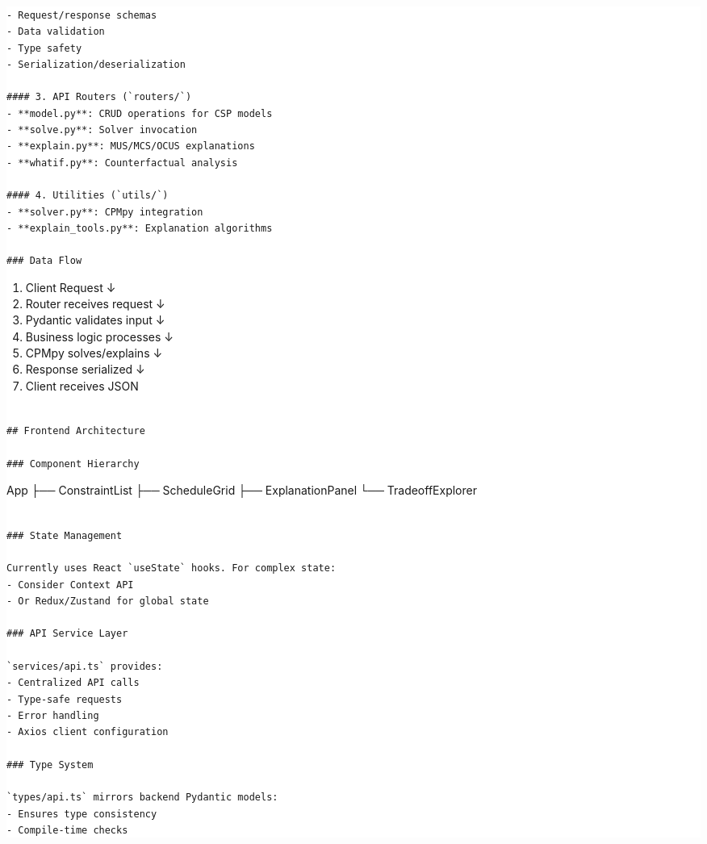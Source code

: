 ```
- Request/response schemas
- Data validation
- Type safety
- Serialization/deserialization

#### 3. API Routers (`routers/`)
- **model.py**: CRUD operations for CSP models
- **solve.py**: Solver invocation
- **explain.py**: MUS/MCS/OCUS explanations
- **whatif.py**: Counterfactual analysis

#### 4. Utilities (`utils/`)
- **solver.py**: CPMpy integration
- **explain_tools.py**: Explanation algorithms

### Data Flow

```
1. Client Request
   ↓
2. Router receives request
   ↓
3. Pydantic validates input
   ↓
4. Business logic processes
   ↓
5. CPMpy solves/explains
   ↓
6. Response serialized
   ↓
7. Client receives JSON
```

## Frontend Architecture

### Component Hierarchy

```
App
├── ConstraintList
├── ScheduleGrid
├── ExplanationPanel
└── TradeoffExplorer
```

### State Management

Currently uses React `useState` hooks. For complex state:
- Consider Context API
- Or Redux/Zustand for global state

### API Service Layer

`services/api.ts` provides:
- Centralized API calls
- Type-safe requests
- Error handling
- Axios client configuration

### Type System

`types/api.ts` mirrors backend Pydantic models:
- Ensures type consistency
- Compile-time checks
```